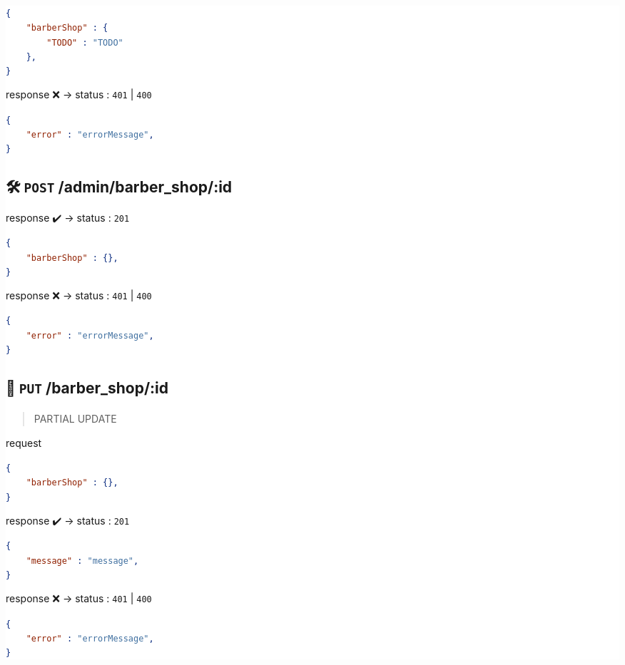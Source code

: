 ```json
{
	"barberShop" : {
		"TODO" : "TODO"
	},
}
```

response ❌ -> status : `401` | `400`

```json
{
	"error" : "errorMessage",
}
```

## 🛠️ `POST` /admin/barber_shop/:id

response ✔️ -> status : `201`

```json
{
	"barberShop" : {},
}
```

response ❌ -> status : `401` | `400`

```json
{
	"error" : "errorMessage",
}
```


## 💈 `PUT` /barber_shop/:id

> PARTIAL UPDATE

request 

```json
{
	"barberShop" : {},
}
```

response ✔️ -> status : `201`

```json
{
	"message" : "message",
}
```

response ❌ -> status : `401` | `400`

```json
{
	"error" : "errorMessage",
}
```
